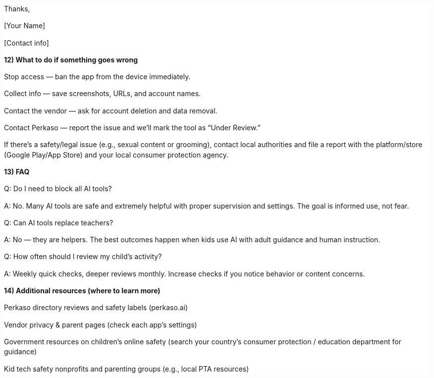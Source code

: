 

Thanks,

\[Your Name]

\[Contact info]



**12) What to do if something goes wrong**



Stop access — ban the app from the device immediately.



Collect info — save screenshots, URLs, and account names.



Contact the vendor — ask for account deletion and data removal.



Contact Perkaso — report the issue and we’ll mark the tool as “Under Review.”



If there’s a safety/legal issue (e.g., sexual content or grooming), contact local authorities and file a report with the platform/store (Google Play/App Store) and your local consumer protection agency.



**13) FAQ** 



Q: Do I need to block all AI tools?

A: No. Many AI tools are safe and extremely helpful with proper supervision and settings. The goal is informed use, not fear.



Q: Can AI tools replace teachers?

A: No — they are helpers. The best outcomes happen when kids use AI with adult guidance and human instruction.



Q: How often should I review my child’s activity?

A: Weekly quick checks, deeper reviews monthly. Increase checks if you notice behavior or content concerns.



**14) Additional resources (where to learn more)**



Perkaso directory reviews and safety labels (perkaso.ai)



Vendor privacy \& parent pages (check each app’s settings)



Government resources on children’s online safety (search your country’s consumer protection / education department for guidance)



Kid tech safety nonprofits and parenting groups (e.g., local PTA resources)

